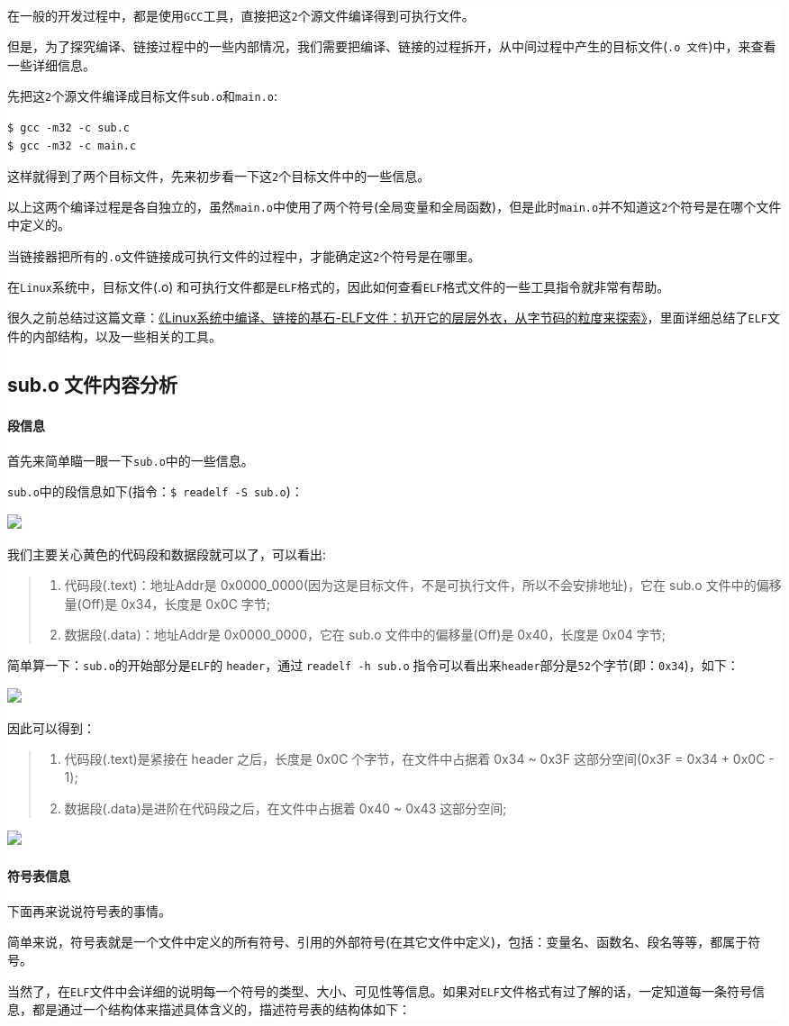 在一般的开发过程中，都是使用`GCC`工具，直接把这`2`个源文件编译得到可执行文件。

但是，为了探究编译、链接过程中的一些内部情况，我们需要把编译、链接的过程拆开，从中间过程中产生的目标文件(`.o 文件`)中，来查看一些详细信息。

先把这`2`个源文件编译成目标文件`sub.o`和`main.o`:

    $ gcc -m32 -c sub.c
    $ gcc -m32 -c main.c
    

这样就得到了两个目标文件，先来初步看一下这`2`个目标文件中的一些信息。

以上这两个编译过程是各自独立的，虽然`main.o`中使用了两个符号(全局变量和全局函数)，但是此时`main.o`并不知道这`2`个符号是在哪个文件中定义的。

当链接器把所有的`.o`文件链接成可执行文件的过程中，才能确定这`2`个符号是在哪里。

在`Linux`系统中，目标文件(.o) 和可执行文件都是`ELF`格式的，因此如何查看`ELF`格式文件的一些工具指令就非常有帮助。

很久之前总结过这篇文章：[《Linux系统中编译、链接的基石-ELF文件：扒开它的层层外衣，从字节码的粒度来探索》](https://mp.weixin.qq.com/s/ZOvHG_ofiU6iWtoSR9bFow)，里面详细总结了`ELF`文件的内部结构，以及一些相关的工具。

sub.o 文件内容分析
------------

#### 段信息

首先来简单瞄一眼一下`sub.o`中的一些信息。

`sub.o`中的段信息如下(指令：`$ readelf -S sub.o`)：

![](https://img2022.cnblogs.com/blog/1440498/202203/1440498-20220317202825757-1927631418.png)

我们主要关心黄色的代码段和数据段就可以了，可以看出:

> 1.  代码段(.text)：地址Addr是 0x0000\_0000(因为这是目标文件，不是可执行文件，所以不会安排地址)，它在 sub.o 文件中的偏移量(Off)是 0x34，长度是 0x0C 字节;
>     
> 2.  数据段(.data)：地址Addr是 0x0000\_0000，它在 sub.o 文件中的偏移量(Off)是 0x40，长度是 0x04 字节;
>     

简单算一下：`sub.o`的开始部分是`ELF`的 `header`，通过 `readelf -h sub.o` 指令可以看出来`header`部分是`52`个字节(即：`0x34`)，如下：

![](https://img2022.cnblogs.com/blog/1440498/202203/1440498-20220317202825442-1524258485.png)

因此可以得到：

> 1.  代码段(.text)是紧接在 header 之后，长度是 0x0C 个字节，在文件中占据着 0x34 ~ 0x3F 这部分空间(0x3F = 0x34 + 0x0C - 1);
>     
> 2.  数据段(.data)是进阶在代码段之后，在文件中占据着 0x40 ~ 0x43 这部分空间;
>     

![](https://img2022.cnblogs.com/blog/1440498/202203/1440498-20220317202825474-1788677411.png)

#### 符号表信息

下面再来说说符号表的事情。

简单来说，符号表就是一个文件中定义的所有符号、引用的外部符号(在其它文件中定义)，包括：变量名、函数名、段名等等，都属于符号。

当然了，在`ELF`文件中会详细的说明每一个符号的类型、大小、可见性等信息。如果对`ELF`文件格式有过了解的话，一定知道每一条符号信息，都是通过一个结构体来描述具体含义的，描述符号表的结构体如下：
